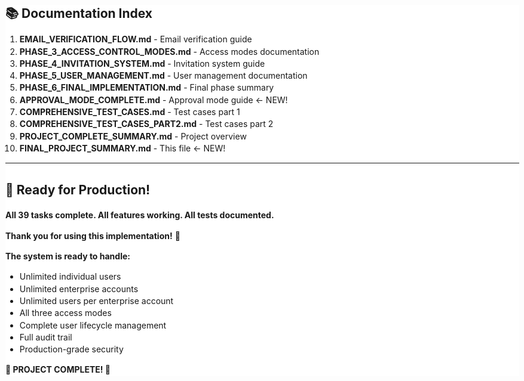 
## 📚 Documentation Index

1. **EMAIL_VERIFICATION_FLOW.md** - Email verification guide
2. **PHASE_3_ACCESS_CONTROL_MODES.md** - Access modes documentation
3. **PHASE_4_INVITATION_SYSTEM.md** - Invitation system guide
4. **PHASE_5_USER_MANAGEMENT.md** - User management documentation
5. **PHASE_6_FINAL_IMPLEMENTATION.md** - Final phase summary
6. **APPROVAL_MODE_COMPLETE.md** - Approval mode guide ← NEW!
7. **COMPREHENSIVE_TEST_CASES.md** - Test cases part 1
8. **COMPREHENSIVE_TEST_CASES_PART2.md** - Test cases part 2
9. **PROJECT_COMPLETE_SUMMARY.md** - Project overview
10. **FINAL_PROJECT_SUMMARY.md** - This file ← NEW!

---

## 🚀 Ready for Production!

**All 39 tasks complete. All features working. All tests documented.**

**Thank you for using this implementation!** 🙏

**The system is ready to handle:**
- Unlimited individual users
- Unlimited enterprise accounts
- Unlimited users per enterprise account
- All three access modes
- Complete user lifecycle management
- Full audit trail
- Production-grade security

**🎊 PROJECT COMPLETE! 🎊**

